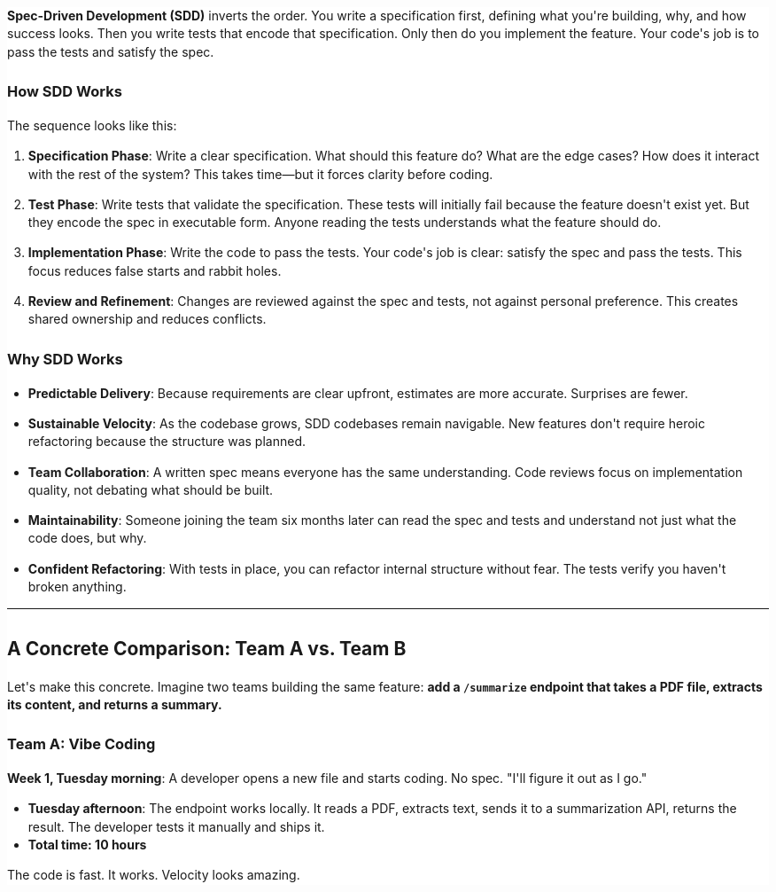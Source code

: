 **Spec-Driven Development (SDD)** inverts the order. You write a specification first, defining what you're building, why, and how success looks. Then you write tests that encode that specification. Only then do you implement the feature. Your code's job is to pass the tests and satisfy the spec.

### How SDD Works

The sequence looks like this:

1. **Specification Phase**: Write a clear specification. What should this feature do? What are the edge cases? How does it interact with the rest of the system? This takes time—but it forces clarity before coding.

2. **Test Phase**: Write tests that validate the specification. These tests will initially fail because the feature doesn't exist yet. But they encode the spec in executable form. Anyone reading the tests understands what the feature should do.

3. **Implementation Phase**: Write the code to pass the tests. Your code's job is clear: satisfy the spec and pass the tests. This focus reduces false starts and rabbit holes.

4. **Review and Refinement**: Changes are reviewed against the spec and tests, not against personal preference. This creates shared ownership and reduces conflicts.

### Why SDD Works

- **Predictable Delivery**: Because requirements are clear upfront, estimates are more accurate. Surprises are fewer.

- **Sustainable Velocity**: As the codebase grows, SDD codebases remain navigable. New features don't require heroic refactoring because the structure was planned.

- **Team Collaboration**: A written spec means everyone has the same understanding. Code reviews focus on implementation quality, not debating what should be built.

- **Maintainability**: Someone joining the team six months later can read the spec and tests and understand not just what the code does, but why.

- **Confident Refactoring**: With tests in place, you can refactor internal structure without fear. The tests verify you haven't broken anything.

---

## A Concrete Comparison: Team A vs. Team B

Let's make this concrete. Imagine two teams building the same feature: **add a `/summarize` endpoint that takes a PDF file, extracts its content, and returns a summary.**

### Team A: Vibe Coding

**Week 1, Tuesday morning**: A developer opens a new file and starts coding. No spec. "I'll figure it out as I go."

- **Tuesday afternoon**: The endpoint works locally. It reads a PDF, extracts text, sends it to a summarization API, returns the result. The developer tests it manually and ships it.
- **Total time: 10 hours**

The code is fast. It works. Velocity looks amazing.
